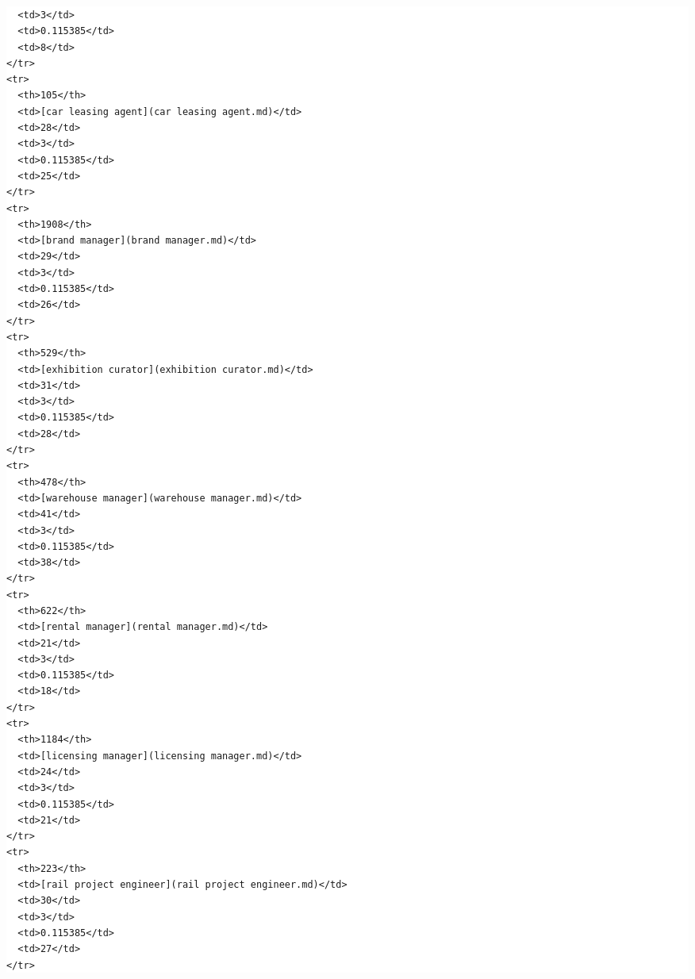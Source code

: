       <td>3</td>
      <td>0.115385</td>
      <td>8</td>
    </tr>
    <tr>
      <th>105</th>
      <td>[car leasing agent](car leasing agent.md)</td>
      <td>28</td>
      <td>3</td>
      <td>0.115385</td>
      <td>25</td>
    </tr>
    <tr>
      <th>1908</th>
      <td>[brand manager](brand manager.md)</td>
      <td>29</td>
      <td>3</td>
      <td>0.115385</td>
      <td>26</td>
    </tr>
    <tr>
      <th>529</th>
      <td>[exhibition curator](exhibition curator.md)</td>
      <td>31</td>
      <td>3</td>
      <td>0.115385</td>
      <td>28</td>
    </tr>
    <tr>
      <th>478</th>
      <td>[warehouse manager](warehouse manager.md)</td>
      <td>41</td>
      <td>3</td>
      <td>0.115385</td>
      <td>38</td>
    </tr>
    <tr>
      <th>622</th>
      <td>[rental manager](rental manager.md)</td>
      <td>21</td>
      <td>3</td>
      <td>0.115385</td>
      <td>18</td>
    </tr>
    <tr>
      <th>1184</th>
      <td>[licensing manager](licensing manager.md)</td>
      <td>24</td>
      <td>3</td>
      <td>0.115385</td>
      <td>21</td>
    </tr>
    <tr>
      <th>223</th>
      <td>[rail project engineer](rail project engineer.md)</td>
      <td>30</td>
      <td>3</td>
      <td>0.115385</td>
      <td>27</td>
    </tr>
  </tbody>
</table>
